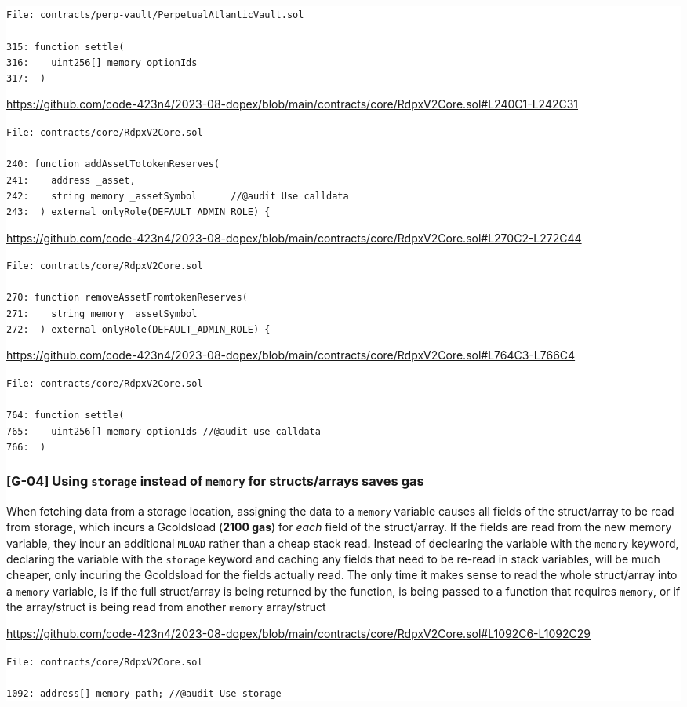 ```solidity
File: contracts/perp-vault/PerpetualAtlanticVault.sol

315: function settle(
316:    uint256[] memory optionIds   
317:  )
```

https://github.com/code-423n4/2023-08-dopex/blob/main/contracts/core/RdpxV2Core.sol#L240C1-L242C31

```solidity
File: contracts/core/RdpxV2Core.sol

240: function addAssetTotokenReserves(
241:    address _asset,
242:    string memory _assetSymbol      //@audit Use calldata
243:  ) external onlyRole(DEFAULT_ADMIN_ROLE) {
```

https://github.com/code-423n4/2023-08-dopex/blob/main/contracts/core/RdpxV2Core.sol#L270C2-L272C44

```solidity
File: contracts/core/RdpxV2Core.sol

270: function removeAssetFromtokenReserves(
271:    string memory _assetSymbol
272:  ) external onlyRole(DEFAULT_ADMIN_ROLE) {
```

https://github.com/code-423n4/2023-08-dopex/blob/main/contracts/core/RdpxV2Core.sol#L764C3-L766C4

```solidity
File: contracts/core/RdpxV2Core.sol

764: function settle(
765:    uint256[] memory optionIds //@audit use calldata
766:  )
```

### [G-04] Using `storage` instead of `memory` for structs/arrays saves gas

When fetching data from a storage location, assigning the data to a `memory` variable causes all fields of the struct/array to be read from storage, which incurs a Gcoldsload (**2100 gas**) for *each* field of the struct/array. If the fields are read from the new memory variable, they incur an additional `MLOAD` rather than a cheap stack read. Instead of declearing the variable with the `memory` keyword, declaring the variable with the `storage` keyword and caching any fields that need to be re-read in stack variables, will be much cheaper, only incuring the Gcoldsload for the fields actually read. The only time it makes sense to read the whole struct/array into a `memory` variable, is if the full struct/array is being returned by the function, is being passed to a function that requires `memory`, or if the array/struct is being read from another `memory` array/struct

https://github.com/code-423n4/2023-08-dopex/blob/main/contracts/core/RdpxV2Core.sol#L1092C6-L1092C29

```solidity
File: contracts/core/RdpxV2Core.sol

1092: address[] memory path; //@audit Use storage
```
